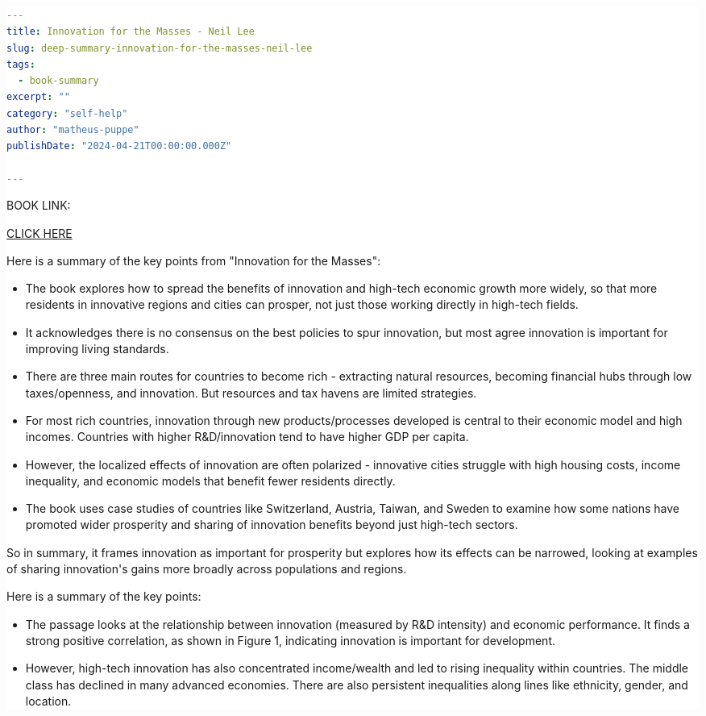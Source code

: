 ```yaml
---
title: Innovation for the Masses - Neil Lee
slug: deep-summary-innovation-for-the-masses-neil-lee
tags: 
  - book-summary
excerpt: ""
category: "self-help"
author: "matheus-puppe"
publishDate: "2024-04-21T00:00:00.000Z"

---
```


BOOK LINK:

[CLICK HERE](https://www.amazon.com/gp/search?ie=UTF8&tag=matheuspupp0a-20&linkCode=ur2&linkId=4410b525877ab397377c2b5e60711c1a&camp=1789&creative=9325&index=books&keywords=innovation-for-the-masses-neil-lee)



 Here is a summary of the key points from "Innovation for the Masses":

- The book explores how to spread the benefits of innovation and high-tech economic growth more widely, so that more residents in innovative regions and cities can prosper, not just those working directly in high-tech fields. 

- It acknowledges there is no consensus on the best policies to spur innovation, but most agree innovation is important for improving living standards. 

- There are three main routes for countries to become rich - extracting natural resources, becoming financial hubs through low taxes/openness, and innovation. But resources and tax havens are limited strategies.

- For most rich countries, innovation through new products/processes developed is central to their economic model and high incomes. Countries with higher R&D/innovation tend to have higher GDP per capita.

- However, the localized effects of innovation are often polarized - innovative cities struggle with high housing costs, income inequality, and economic models that benefit fewer residents directly. 

- The book uses case studies of countries like Switzerland, Austria, Taiwan, and Sweden to examine how some nations have promoted wider prosperity and sharing of innovation benefits beyond just high-tech sectors.

So in summary, it frames innovation as important for prosperity but explores how its effects can be narrowed, looking at examples of sharing innovation's gains more broadly across populations and regions.

 Here is a summary of the key points:

- The passage looks at the relationship between innovation (measured by R&D intensity) and economic performance. It finds a strong positive correlation, as shown in Figure 1, indicating innovation is important for development. 

- However, high-tech innovation has also concentrated income/wealth and led to rising inequality within countries. The middle class has declined in many advanced economies. There are also persistent inequalities along lines like ethnicity, gender, and location. 
